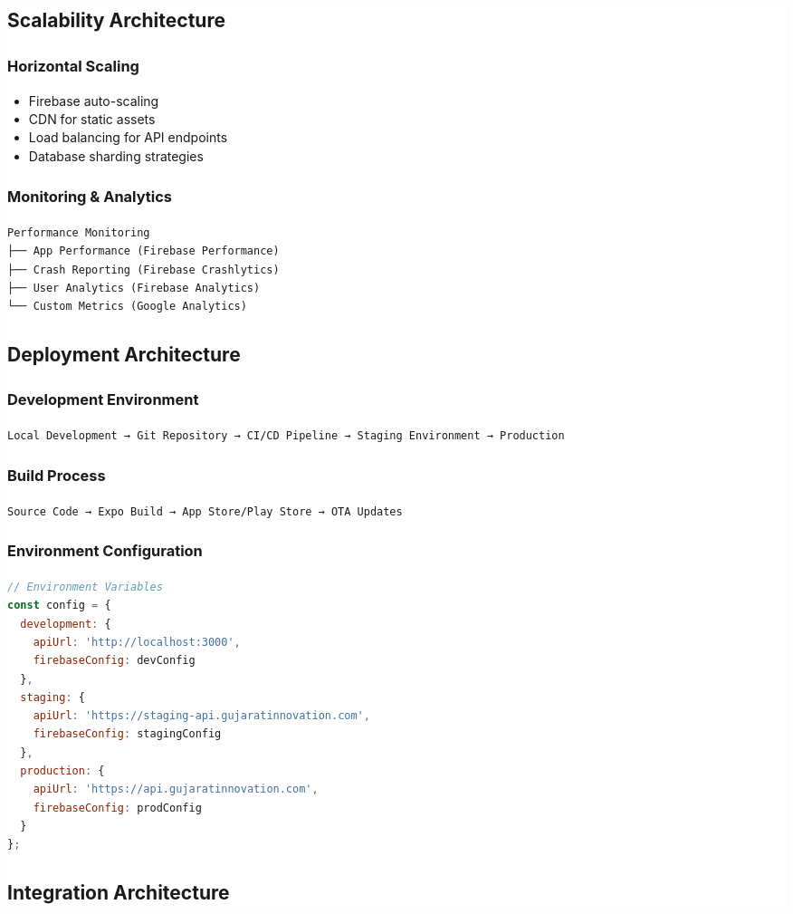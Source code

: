 ## Scalability Architecture

### Horizontal Scaling
- Firebase auto-scaling
- CDN for static assets
- Load balancing for API endpoints
- Database sharding strategies

### Monitoring & Analytics
```
Performance Monitoring
├── App Performance (Firebase Performance)
├── Crash Reporting (Firebase Crashlytics)
├── User Analytics (Firebase Analytics)
└── Custom Metrics (Google Analytics)
```

## Deployment Architecture

### Development Environment
```
Local Development → Git Repository → CI/CD Pipeline → Staging Environment → Production
```

### Build Process
```
Source Code → Expo Build → App Store/Play Store → OTA Updates
```

### Environment Configuration
```javascript
// Environment Variables
const config = {
  development: {
    apiUrl: 'http://localhost:3000',
    firebaseConfig: devConfig
  },
  staging: {
    apiUrl: 'https://staging-api.gujaratinnovation.com',
    firebaseConfig: stagingConfig
  },
  production: {
    apiUrl: 'https://api.gujaratinnovation.com',
    firebaseConfig: prodConfig
  }
};
```

## Integration Architecture
